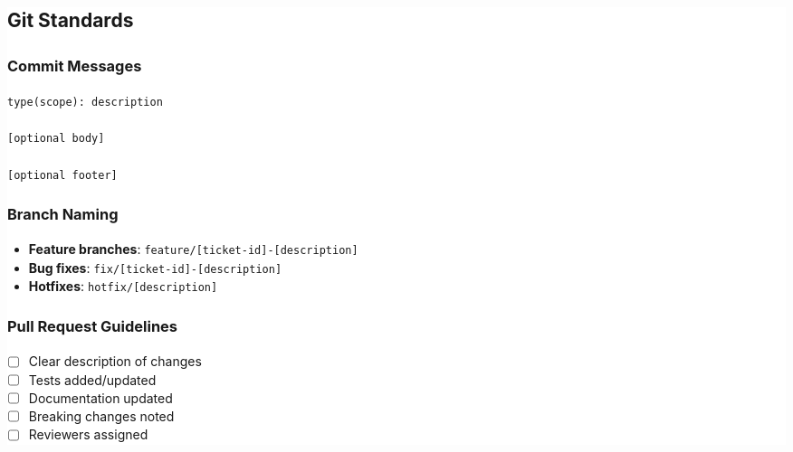 ## Git Standards

### Commit Messages
```
type(scope): description

[optional body]

[optional footer]
```

### Branch Naming
- **Feature branches**: `feature/[ticket-id]-[description]`
- **Bug fixes**: `fix/[ticket-id]-[description]`
- **Hotfixes**: `hotfix/[description]`

### Pull Request Guidelines
- [ ] Clear description of changes
- [ ] Tests added/updated
- [ ] Documentation updated
- [ ] Breaking changes noted
- [ ] Reviewers assigned
